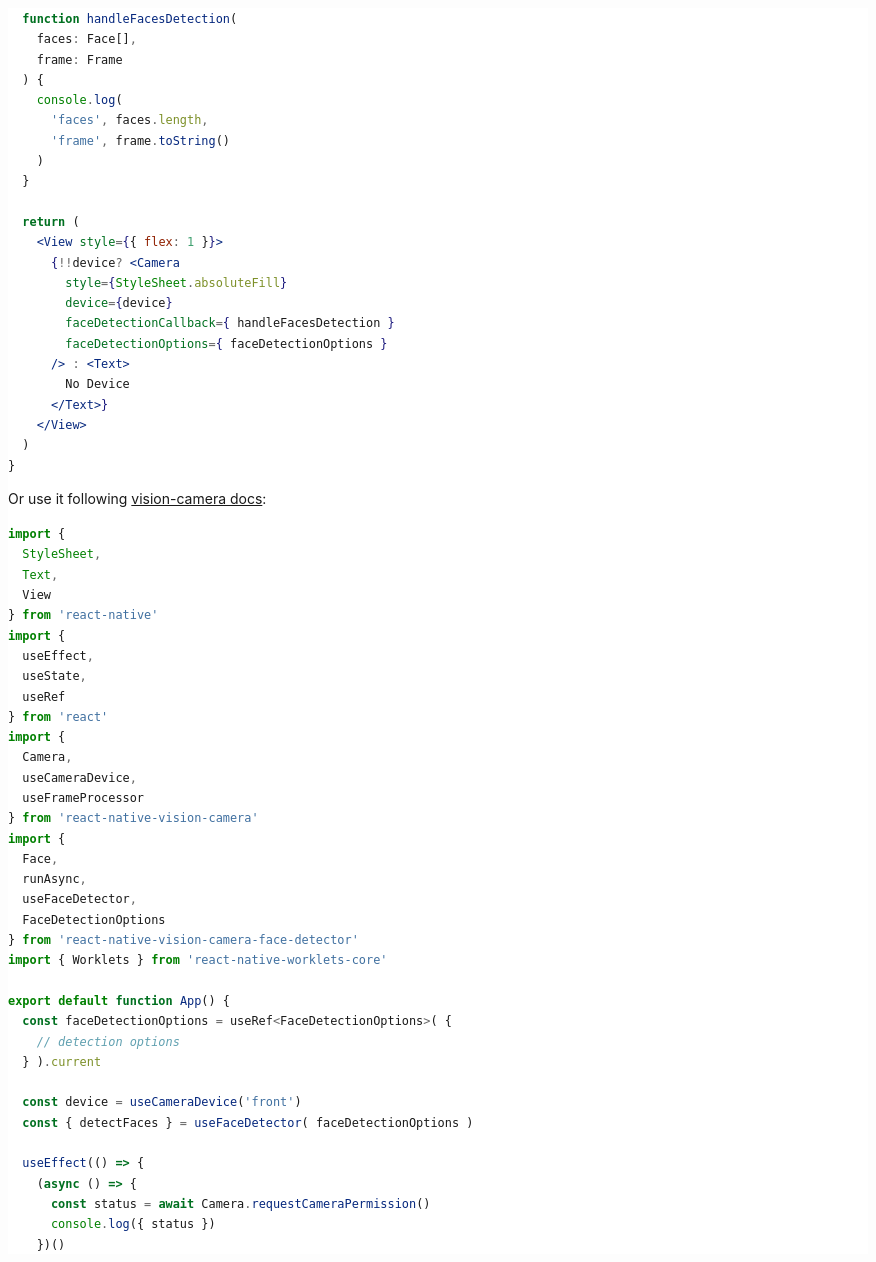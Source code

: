 ```jsx
  function handleFacesDetection(
    faces: Face[],
    frame: Frame
  ) { 
    console.log(
      'faces', faces.length,
      'frame', frame.toString()
    )
  }

  return (
    <View style={{ flex: 1 }}>
      {!!device? <Camera
        style={StyleSheet.absoluteFill}
        device={device}
        faceDetectionCallback={ handleFacesDetection }
        faceDetectionOptions={ faceDetectionOptions }
      /> : <Text>
        No Device
      </Text>}
    </View>
  )
}
```

Or use it following [vision-camera docs](https://react-native-vision-camera.com/docs/guides/frame-processors-interacting):
```jsx
import { 
  StyleSheet, 
  Text, 
  View 
} from 'react-native'
import { 
  useEffect, 
  useState,
  useRef
} from 'react'
import {
  Camera,
  useCameraDevice,
  useFrameProcessor
} from 'react-native-vision-camera'
import { 
  Face,
  runAsync,
  useFaceDetector,
  FaceDetectionOptions
} from 'react-native-vision-camera-face-detector'
import { Worklets } from 'react-native-worklets-core'

export default function App() {
  const faceDetectionOptions = useRef<FaceDetectionOptions>( {
    // detection options
  } ).current

  const device = useCameraDevice('front')
  const { detectFaces } = useFaceDetector( faceDetectionOptions )

  useEffect(() => {
    (async () => {
      const status = await Camera.requestCameraPermission()
      console.log({ status })
    })()
```
